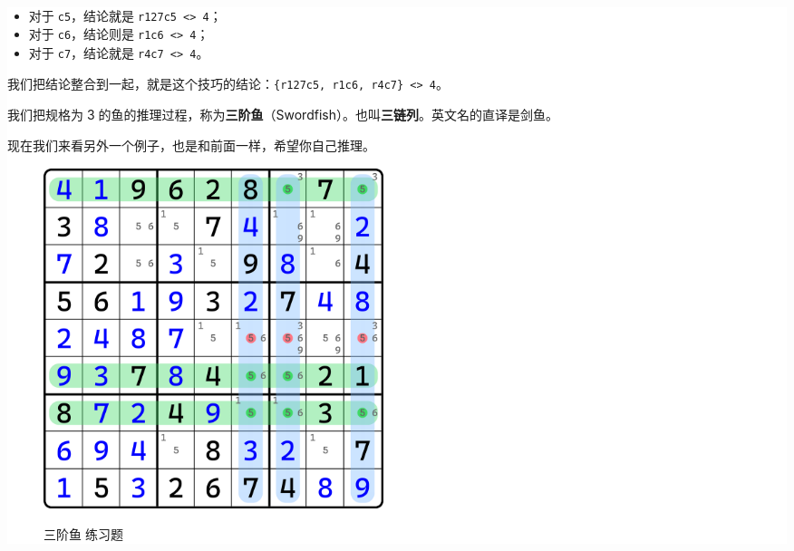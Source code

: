 * 对于 `c5`，结论就是 `r127c5 <> 4`；
* 对于 `c6`，结论则是 `r1c6 <> 4`；
* 对于 `c7`，结论就是 `r4c7 <> 4`。

我们把结论整合到一起，就是这个技巧的结论：`{r127c5, r1c6, r4c7} <> 4`。

我们把规格为 3 的鱼的推理过程，称为**三阶鱼**（Swordfish）。也叫**三链列**。英文名的直译是剑鱼。

现在我们来看另外一个例子，也是和前面一样，希望你自己推理。

<figure><img src="../../.gitbook/assets/image (3) (1) (1) (1) (1) (1) (1) (1).png" alt="" width="375"><figcaption><p>三阶鱼 练习题</p></figcaption></figure>
